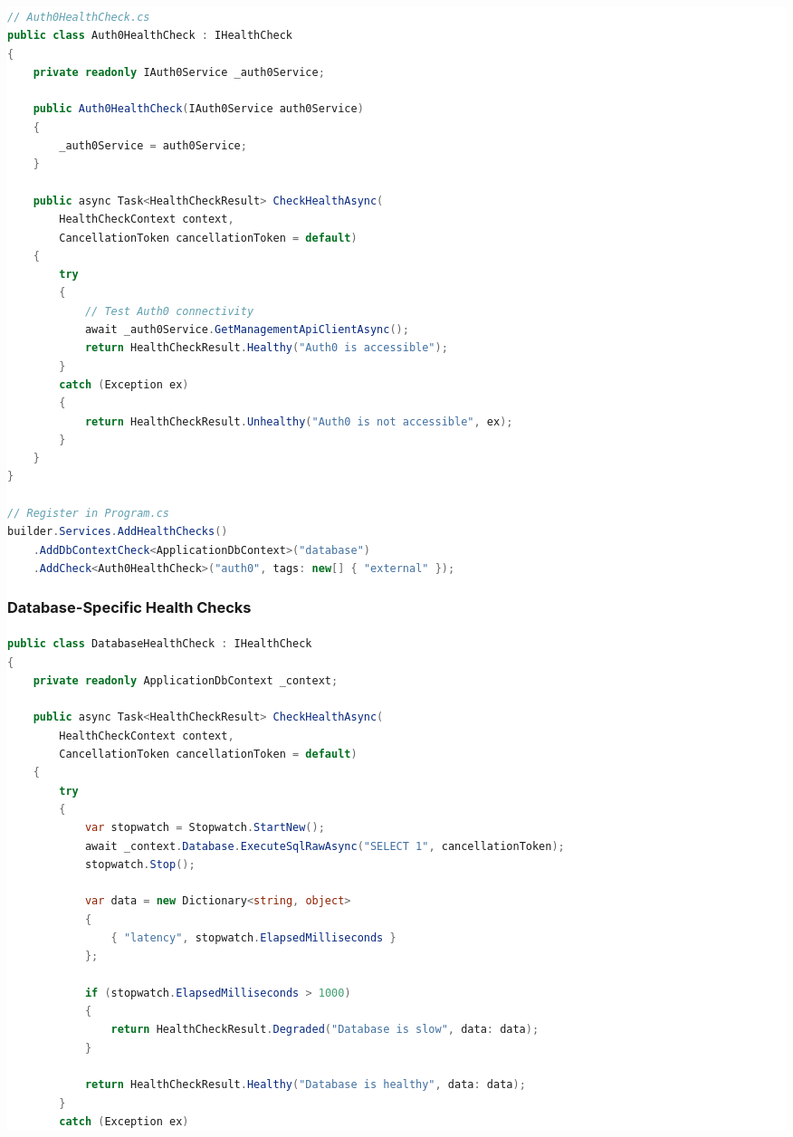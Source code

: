 ```csharp
// Auth0HealthCheck.cs
public class Auth0HealthCheck : IHealthCheck
{
    private readonly IAuth0Service _auth0Service;

    public Auth0HealthCheck(IAuth0Service auth0Service)
    {
        _auth0Service = auth0Service;
    }

    public async Task<HealthCheckResult> CheckHealthAsync(
        HealthCheckContext context,
        CancellationToken cancellationToken = default)
    {
        try
        {
            // Test Auth0 connectivity
            await _auth0Service.GetManagementApiClientAsync();
            return HealthCheckResult.Healthy("Auth0 is accessible");
        }
        catch (Exception ex)
        {
            return HealthCheckResult.Unhealthy("Auth0 is not accessible", ex);
        }
    }
}

// Register in Program.cs
builder.Services.AddHealthChecks()
    .AddDbContextCheck<ApplicationDbContext>("database")
    .AddCheck<Auth0HealthCheck>("auth0", tags: new[] { "external" });
```

### Database-Specific Health Checks

```csharp
public class DatabaseHealthCheck : IHealthCheck
{
    private readonly ApplicationDbContext _context;

    public async Task<HealthCheckResult> CheckHealthAsync(
        HealthCheckContext context,
        CancellationToken cancellationToken = default)
    {
        try
        {
            var stopwatch = Stopwatch.StartNew();
            await _context.Database.ExecuteSqlRawAsync("SELECT 1", cancellationToken);
            stopwatch.Stop();

            var data = new Dictionary<string, object>
            {
                { "latency", stopwatch.ElapsedMilliseconds }
            };

            if (stopwatch.ElapsedMilliseconds > 1000)
            {
                return HealthCheckResult.Degraded("Database is slow", data: data);
            }

            return HealthCheckResult.Healthy("Database is healthy", data: data);
        }
        catch (Exception ex)
```